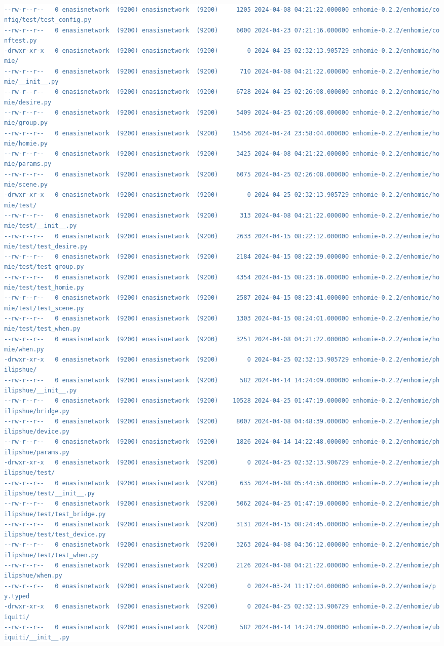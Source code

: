 ```diff
--rw-r--r--   0 enasisnetwork  (9200) enasisnetwork  (9200)     1205 2024-04-08 04:21:22.000000 enhomie-0.2.2/enhomie/config/test/test_config.py
--rw-r--r--   0 enasisnetwork  (9200) enasisnetwork  (9200)     6000 2024-04-23 07:21:16.000000 enhomie-0.2.2/enhomie/conftest.py
-drwxr-xr-x   0 enasisnetwork  (9200) enasisnetwork  (9200)        0 2024-04-25 02:32:13.905729 enhomie-0.2.2/enhomie/homie/
--rw-r--r--   0 enasisnetwork  (9200) enasisnetwork  (9200)      710 2024-04-08 04:21:22.000000 enhomie-0.2.2/enhomie/homie/__init__.py
--rw-r--r--   0 enasisnetwork  (9200) enasisnetwork  (9200)     6728 2024-04-25 02:26:08.000000 enhomie-0.2.2/enhomie/homie/desire.py
--rw-r--r--   0 enasisnetwork  (9200) enasisnetwork  (9200)     5409 2024-04-25 02:26:08.000000 enhomie-0.2.2/enhomie/homie/group.py
--rw-r--r--   0 enasisnetwork  (9200) enasisnetwork  (9200)    15456 2024-04-24 23:58:04.000000 enhomie-0.2.2/enhomie/homie/homie.py
--rw-r--r--   0 enasisnetwork  (9200) enasisnetwork  (9200)     3425 2024-04-08 04:21:22.000000 enhomie-0.2.2/enhomie/homie/params.py
--rw-r--r--   0 enasisnetwork  (9200) enasisnetwork  (9200)     6075 2024-04-25 02:26:08.000000 enhomie-0.2.2/enhomie/homie/scene.py
-drwxr-xr-x   0 enasisnetwork  (9200) enasisnetwork  (9200)        0 2024-04-25 02:32:13.905729 enhomie-0.2.2/enhomie/homie/test/
--rw-r--r--   0 enasisnetwork  (9200) enasisnetwork  (9200)      313 2024-04-08 04:21:22.000000 enhomie-0.2.2/enhomie/homie/test/__init__.py
--rw-r--r--   0 enasisnetwork  (9200) enasisnetwork  (9200)     2633 2024-04-15 08:22:12.000000 enhomie-0.2.2/enhomie/homie/test/test_desire.py
--rw-r--r--   0 enasisnetwork  (9200) enasisnetwork  (9200)     2184 2024-04-15 08:22:39.000000 enhomie-0.2.2/enhomie/homie/test/test_group.py
--rw-r--r--   0 enasisnetwork  (9200) enasisnetwork  (9200)     4354 2024-04-15 08:23:16.000000 enhomie-0.2.2/enhomie/homie/test/test_homie.py
--rw-r--r--   0 enasisnetwork  (9200) enasisnetwork  (9200)     2587 2024-04-15 08:23:41.000000 enhomie-0.2.2/enhomie/homie/test/test_scene.py
--rw-r--r--   0 enasisnetwork  (9200) enasisnetwork  (9200)     1303 2024-04-15 08:24:01.000000 enhomie-0.2.2/enhomie/homie/test/test_when.py
--rw-r--r--   0 enasisnetwork  (9200) enasisnetwork  (9200)     3251 2024-04-08 04:21:22.000000 enhomie-0.2.2/enhomie/homie/when.py
-drwxr-xr-x   0 enasisnetwork  (9200) enasisnetwork  (9200)        0 2024-04-25 02:32:13.905729 enhomie-0.2.2/enhomie/philipshue/
--rw-r--r--   0 enasisnetwork  (9200) enasisnetwork  (9200)      582 2024-04-14 14:24:09.000000 enhomie-0.2.2/enhomie/philipshue/__init__.py
--rw-r--r--   0 enasisnetwork  (9200) enasisnetwork  (9200)    10528 2024-04-25 01:47:19.000000 enhomie-0.2.2/enhomie/philipshue/bridge.py
--rw-r--r--   0 enasisnetwork  (9200) enasisnetwork  (9200)     8007 2024-04-08 04:48:39.000000 enhomie-0.2.2/enhomie/philipshue/device.py
--rw-r--r--   0 enasisnetwork  (9200) enasisnetwork  (9200)     1826 2024-04-14 14:22:48.000000 enhomie-0.2.2/enhomie/philipshue/params.py
-drwxr-xr-x   0 enasisnetwork  (9200) enasisnetwork  (9200)        0 2024-04-25 02:32:13.906729 enhomie-0.2.2/enhomie/philipshue/test/
--rw-r--r--   0 enasisnetwork  (9200) enasisnetwork  (9200)      635 2024-04-08 05:44:56.000000 enhomie-0.2.2/enhomie/philipshue/test/__init__.py
--rw-r--r--   0 enasisnetwork  (9200) enasisnetwork  (9200)     5062 2024-04-25 01:47:19.000000 enhomie-0.2.2/enhomie/philipshue/test/test_bridge.py
--rw-r--r--   0 enasisnetwork  (9200) enasisnetwork  (9200)     3131 2024-04-15 08:24:45.000000 enhomie-0.2.2/enhomie/philipshue/test/test_device.py
--rw-r--r--   0 enasisnetwork  (9200) enasisnetwork  (9200)     3263 2024-04-08 04:36:12.000000 enhomie-0.2.2/enhomie/philipshue/test/test_when.py
--rw-r--r--   0 enasisnetwork  (9200) enasisnetwork  (9200)     2126 2024-04-08 04:21:22.000000 enhomie-0.2.2/enhomie/philipshue/when.py
--rw-r--r--   0 enasisnetwork  (9200) enasisnetwork  (9200)        0 2024-03-24 11:17:04.000000 enhomie-0.2.2/enhomie/py.typed
-drwxr-xr-x   0 enasisnetwork  (9200) enasisnetwork  (9200)        0 2024-04-25 02:32:13.906729 enhomie-0.2.2/enhomie/ubiquiti/
--rw-r--r--   0 enasisnetwork  (9200) enasisnetwork  (9200)      582 2024-04-14 14:24:29.000000 enhomie-0.2.2/enhomie/ubiquiti/__init__.py
```